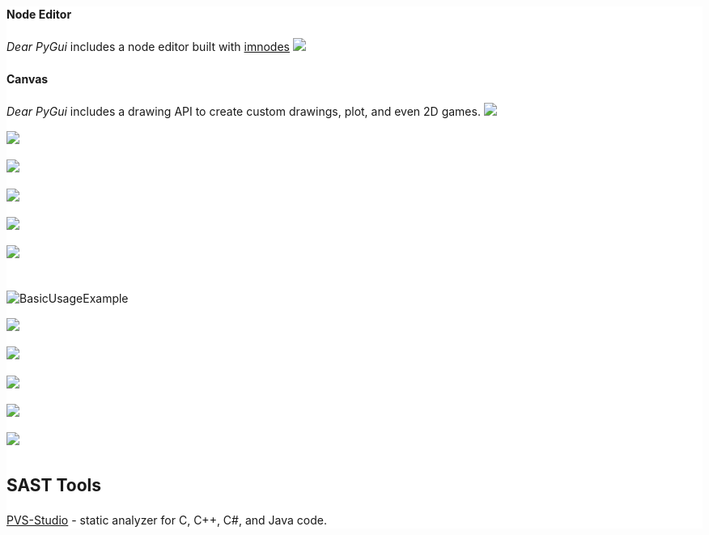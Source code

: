 #### Node Editor
_Dear PyGui_ includes a node editor built with [imnodes](https://github.com/Nelarius/imnodes)
![](https://github.com/hoffstadt/DearPyGui/blob/assets/readme/nodes2.png)


#### Canvas
_Dear PyGui_ includes a drawing API to create custom drawings, plot, and even 2D games.
![](https://github.com/hoffstadt/DearPyGui/blob/assets/readme/tetris.png)


 ![](https://github.com/hoffstadt/DearPyGui/blob/assets/readme/3d.png)
 
 ![](https://github.com/hoffstadt/DearPyGui/blob/assets/readme/nodes1.png)
 
 ![](https://github.com/hoffstadt/DearPyGui/blob/assets/readme/space.png)
 
 ![](https://github.com/hoffstadt/DearPyGui/blob/assets/readme/snake.gif)
 
 ![](https://github.com/hoffstadt/DearPyGui/blob/assets/readme/drawing.png)
 
 <BR>![BasicUsageExample](https://github.com/hoffstadt/DearPyGui/blob/assets/canvas.png?raw=true)
 
 ![](https://github.com/hoffstadt/DearPyGui/blob/assets/readme/nodes3.png)
 
 ![](https://github.com/hoffstadt/DearPyGui/blob/assets/readme/3d1.png)
 
 ![](https://github.com/hoffstadt/DearPyGui/blob/assets/readme/game1.png)
 
 ![](https://github.com/hoffstadt/DearPyGui/blob/assets/readme/mandlebrot.gif)
 
 ![](https://github.com/hoffstadt/DearPyGui/blob/assets/readme/nodes4.png)

## SAST Tools

[PVS-Studio](https://pvs-studio.com/en/pvs-studio/?utm_source=website&utm_medium=github&utm_campaign=open_source) - static analyzer for C, C++, C#, and Java code.

